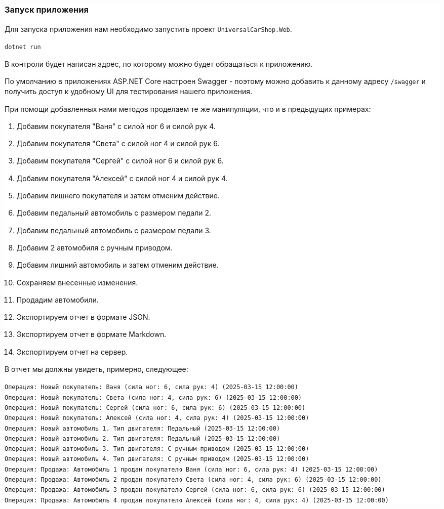### Запуск приложения

Для запуска приложения нам необходимо запустить проект `UniversalCarShop.Web`.

```bash
dotnet run
```

В контроли будет написан адрес, по которому можно будет обращаться к приложению.

По умолчанию в приложениях ASP.NET Core настроен Swagger - поэтому можно добавить к данному адресу `/swagger` и получить доступ к удобному UI для тестирования нашего приложения.

При помощи добавленных нами методов проделаем те же манипуляции, что и в предыдущих примерах:

1. Добавим покупателя "Ваня" с силой ног 6 и силой рук 4.

2. Добавим покупателя "Света" с силой ног 4 и силой рук 6.

3. Добавим покупателя "Сергей" с силой ног 6 и силой рук 6.

4. Добавим покупателя "Алексей" с силой ног 4 и силой рук 4.

5. Добавим лишнего покупателя и затем отменим действие.

6. Добавим педальный автомобиль с размером педали 2.

7. Добавим педальный автомобиль с размером педали 3.

8. Добавим 2 автомобиля с ручным приводом.

9. Добавим лишний автомобиль и затем отменим действие.

10. Сохраняем внесенные изменения.

11. Продадим автомобили.

12. Экспортируем отчет в формате JSON.

13. Экспортируем отчет в формате Markdown.

14. Экспортируем отчет на сервер.

В отчет мы должны увидеть, примерно, следующее:

```
Операция: Новый покупатель: Ваня (сила ног: 6, сила рук: 4) (2025-03-15 12:00:00)
Операция: Новый покупатель: Света (сила ног: 4, сила рук: 6) (2025-03-15 12:00:00)
Операция: Новый покупатель: Сергей (сила ног: 6, сила рук: 6) (2025-03-15 12:00:00)
Операция: Новый покупатель: Алексей (сила ног: 4, сила рук: 4) (2025-03-15 12:00:00)
Операция: Новый автомобиль 1. Тип двигателя: Педальный (2025-03-15 12:00:00)
Операция: Новый автомобиль 2. Тип двигателя: Педальный (2025-03-15 12:00:00)
Операция: Новый автомобиль 3. Тип двигателя: С ручным приводом (2025-03-15 12:00:00)
Операция: Новый автомобиль 4. Тип двигателя: С ручным приводом (2025-03-15 12:00:00)
Операция: Продажа: Автомобиль 1 продан покупателю Ваня (сила ног: 6, сила рук: 4) (2025-03-15 12:00:00)
Операция: Продажа: Автомобиль 2 продан покупателю Света (сила ног: 4, сила рук: 6) (2025-03-15 12:00:00)
Операция: Продажа: Автомобиль 3 продан покупателю Сергей (сила ног: 6, сила рук: 6) (2025-03-15 12:00:00)
Операция: Продажа: Автомобиль 4 продан покупателю Алексей (сила ног: 4, сила рук: 4) (2025-03-15 12:00:00)
```



